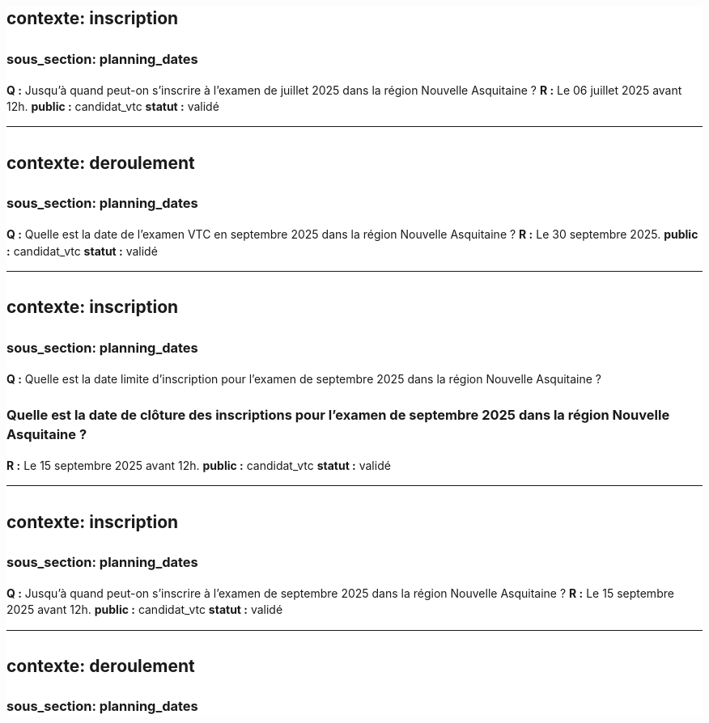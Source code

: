 
## contexte: inscription
### sous_section: planning_dates

**Q :** Jusqu’à quand peut-on s’inscrire à l’examen de juillet 2025 dans la région  Nouvelle Asquitaine ?
**R :** Le 06 juillet 2025 avant 12h.
**public :** candidat_vtc
**statut :** validé

---

## contexte: deroulement
### sous_section: planning_dates

**Q :** Quelle est la date de l’examen VTC en septembre 2025 dans la région  Nouvelle Asquitaine ?
**R :** Le 30 septembre 2025.
**public :** candidat_vtc
**statut :** validé

---

## contexte: inscription
### sous_section: planning_dates

**Q :** Quelle est la date limite d’inscription pour l’examen de septembre 2025 dans la région  Nouvelle Asquitaine ?
### Quelle est la date de clôture des inscriptions pour l’examen de septembre 2025 dans la région  Nouvelle Asquitaine ?
**R :** Le 15 septembre 2025 avant 12h.
**public :** candidat_vtc
**statut :** validé

---

## contexte: inscription
### sous_section: planning_dates

**Q :** Jusqu’à quand peut-on s’inscrire à l’examen de septembre 2025 dans la région  Nouvelle Asquitaine ?
**R :** Le 15 septembre 2025 avant 12h.
**public :** candidat_vtc
**statut :** validé

---

## contexte: deroulement
### sous_section: planning_dates
